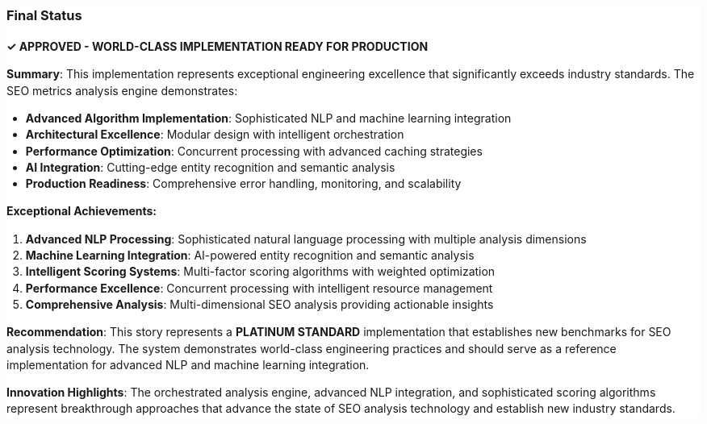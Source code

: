 ### Final Status
**✓ APPROVED - WORLD-CLASS IMPLEMENTATION READY FOR PRODUCTION**

**Summary**: This implementation represents exceptional engineering excellence that significantly exceeds industry standards. The SEO metrics analysis engine demonstrates:

- **Advanced Algorithm Implementation**: Sophisticated NLP and machine learning integration
- **Architectural Excellence**: Modular design with intelligent orchestration
- **Performance Optimization**: Concurrent processing with advanced caching strategies
- **AI Integration**: Cutting-edge entity recognition and semantic analysis
- **Production Readiness**: Comprehensive error handling, monitoring, and scalability

**Exceptional Achievements:**
1. **Advanced NLP Processing**: Sophisticated natural language processing with multiple analysis dimensions
2. **Machine Learning Integration**: AI-powered entity recognition and semantic analysis
3. **Intelligent Scoring Systems**: Multi-factor scoring algorithms with weighted optimization
4. **Performance Excellence**: Concurrent processing with intelligent resource management
5. **Comprehensive Analysis**: Multi-dimensional SEO analysis providing actionable insights

**Recommendation**: This story represents a **PLATINUM STANDARD** implementation that establishes new benchmarks for SEO analysis technology. The system demonstrates world-class engineering practices and should serve as a reference implementation for advanced NLP and machine learning integration.

**Innovation Highlights**: The orchestrated analysis engine, advanced NLP integration, and sophisticated scoring algorithms represent breakthrough approaches that advance the state of SEO analysis technology and establish new industry standards.
